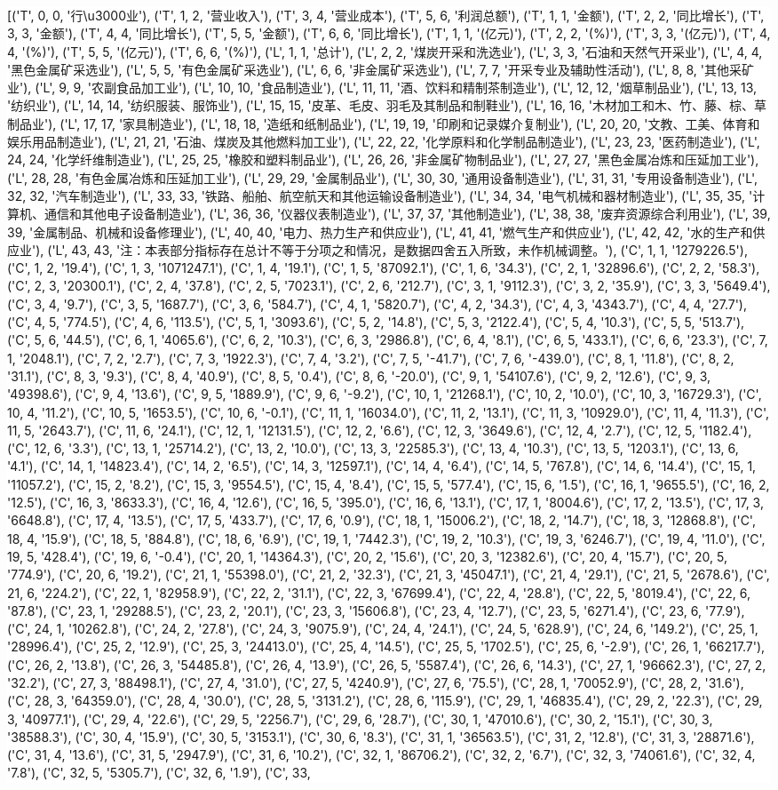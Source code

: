 [('T', 0, 0, '行\u3000业'), ('T', 1, 2, '营业收入'), ('T', 3, 4, '营业成本'), ('T', 5, 6, '利润总额'), ('T', 1, 1, '金额'), ('T', 2, 2, '同比增长'), ('T', 3, 3, '金额'), ('T', 4, 4, '同比增长'), ('T', 5, 5, '金额'), ('T', 6, 6, '同比增长'), ('T', 1, 1, '(亿元)'), ('T', 2, 2, '(%)'), ('T', 3, 3, '(亿元)'), ('T', 4, 4, '(%)'), ('T', 5, 5, '(亿元)'), ('T', 6, 6, '(%)'), ('L', 1, 1, '总计'), ('L', 2, 2, '煤炭开采和洗选业'), ('L', 3, 3, '石油和天然气开采业'), ('L', 4, 4, '黑色金属矿采选业'), ('L', 5, 5, '有色金属矿采选业'), ('L', 6, 6, '非金属矿采选业'), ('L', 7, 7, '开采专业及辅助性活动'), ('L', 8, 8, '其他采矿业'), ('L', 9, 9, '农副食品加工业'), ('L', 10, 10, '食品制造业'), ('L', 11, 11, '酒、饮料和精制茶制造业'), ('L', 12, 12, '烟草制品业'), ('L', 13, 13, '纺织业'), ('L', 14, 14, '纺织服装、服饰业'), ('L', 15, 15, '皮革、毛皮、羽毛及其制品和制鞋业'), ('L', 16, 16, '木材加工和木、竹、藤、棕、草制品业'), ('L', 17, 17, '家具制造业'), ('L', 18, 18, '造纸和纸制品业'), ('L', 19, 19, '印刷和记录媒介复制业'), ('L', 20, 20, '文教、工美、体育和娱乐用品制造业'), ('L', 21, 21, '石油、煤炭及其他燃料加工业'), ('L', 22, 22, '化学原料和化学制品制造业'), ('L', 23, 23, '医药制造业'), ('L', 24, 24, '化学纤维制造业'), ('L', 25, 25, '橡胶和塑料制品业'), ('L', 26, 26, '非金属矿物制品业'), ('L', 27, 27, '黑色金属冶炼和压延加工业'), ('L', 28, 28, '有色金属冶炼和压延加工业'), ('L', 29, 29, '金属制品业'), ('L', 30, 30, '通用设备制造业'), ('L', 31, 31, '专用设备制造业'), ('L', 32, 32, '汽车制造业'), ('L', 33, 33, '铁路、船舶、航空航天和其他运输设备制造业'), ('L', 34, 34, '电气机械和器材制造业'), ('L', 35, 35, '计算机、通信和其他电子设备制造业'), ('L', 36, 36, '仪器仪表制造业'), ('L', 37, 37, '其他制造业'), ('L', 38, 38, '废弃资源综合利用业'), ('L', 39, 39, '金属制品、机械和设备修理业'), ('L', 40, 40, '电力、热力生产和供应业'), ('L', 41, 41, '燃气生产和供应业'), ('L', 42, 42, '水的生产和供应业'), ('L', 43, 43, '注：本表部分指标存在总计不等于分项之和情况，是数据四舍五入所致，未作机械调整。'), ('C', 1, 1, '1279226.5'), ('C', 1, 2, '19.4'), ('C', 1, 3, '1071247.1'), ('C', 1, 4, '19.1'), ('C', 1, 5, '87092.1'), ('C', 1, 6, '34.3'), ('C', 2, 1, '32896.6'), ('C', 2, 2, '58.3'), ('C', 2, 3, '20300.1'), ('C', 2, 4, '37.8'), ('C', 2, 5, '7023.1'), ('C', 2, 6, '212.7'), ('C', 3, 1, '9112.3'), ('C', 3, 2, '35.9'), ('C', 3, 3, '5649.4'), ('C', 3, 4, '9.7'), ('C', 3, 5, '1687.7'), ('C', 3, 6, '584.7'), ('C', 4, 1, '5820.7'), ('C', 4, 2, '34.3'), ('C', 4, 3, '4343.7'), ('C', 4, 4, '27.7'), ('C', 4, 5, '774.5'), ('C', 4, 6, '113.5'), ('C', 5, 1, '3093.6'), ('C', 5, 2, '14.8'), ('C', 5, 3, '2122.4'), ('C', 5, 4, '10.3'), ('C', 5, 5, '513.7'), ('C', 5, 6, '44.5'), ('C', 6, 1, '4065.6'), ('C', 6, 2, '10.3'), ('C', 6, 3, '2986.8'), ('C', 6, 4, '8.1'), ('C', 6, 5, '433.1'), ('C', 6, 6, '23.3'), ('C', 7, 1, '2048.1'), ('C', 7, 2, '2.7'), ('C', 7, 3, '1922.3'), ('C', 7, 4, '3.2'), ('C', 7, 5, '-41.7'), ('C', 7, 6, '-439.0'), ('C', 8, 1, '11.8'), ('C', 8, 2, '31.1'), ('C', 8, 3, '9.3'), ('C', 8, 4, '40.9'), ('C', 8, 5, '0.4'), ('C', 8, 6, '-20.0'), ('C', 9, 1, '54107.6'), ('C', 9, 2, '12.6'), ('C', 9, 3, '49398.6'), ('C', 9, 4, '13.6'), ('C', 9, 5, '1889.9'), ('C', 9, 6, '-9.2'), ('C', 10, 1, '21268.1'), ('C', 10, 2, '10.0'), ('C', 10, 3, '16729.3'), ('C', 10, 4, '11.2'), ('C', 10, 5, '1653.5'), ('C', 10, 6, '-0.1'), ('C', 11, 1, '16034.0'), ('C', 11, 2, '13.1'), ('C', 11, 3, '10929.0'), ('C', 11, 4, '11.3'), ('C', 11, 5, '2643.7'), ('C', 11, 6, '24.1'), ('C', 12, 1, '12131.5'), ('C', 12, 2, '6.6'), ('C', 12, 3, '3649.6'), ('C', 12, 4, '2.7'), ('C', 12, 5, '1182.4'), ('C', 12, 6, '3.3'), ('C', 13, 1, '25714.2'), ('C', 13, 2, '10.0'), ('C', 13, 3, '22585.3'), ('C', 13, 4, '10.3'), ('C', 13, 5, '1203.1'), ('C', 13, 6, '4.1'), ('C', 14, 1, '14823.4'), ('C', 14, 2, '6.5'), ('C', 14, 3, '12597.1'), ('C', 14, 4, '6.4'), ('C', 14, 5, '767.8'), ('C', 14, 6, '14.4'), ('C', 15, 1, '11057.2'), ('C', 15, 2, '8.2'), ('C', 15, 3, '9554.5'), ('C', 15, 4, '8.4'), ('C', 15, 5, '577.4'), ('C', 15, 6, '1.5'), ('C', 16, 1, '9655.5'), ('C', 16, 2, '12.5'), ('C', 16, 3, '8633.3'), ('C', 16, 4, '12.6'), ('C', 16, 5, '395.0'), ('C', 16, 6, '13.1'), ('C', 17, 1, '8004.6'), ('C', 17, 2, '13.5'), ('C', 17, 3, '6648.8'), ('C', 17, 4, '13.5'), ('C', 17, 5, '433.7'), ('C', 17, 6, '0.9'), ('C', 18, 1, '15006.2'), ('C', 18, 2, '14.7'), ('C', 18, 3, '12868.8'), ('C', 18, 4, '15.9'), ('C', 18, 5, '884.8'), ('C', 18, 6, '6.9'), ('C', 19, 1, '7442.3'), ('C', 19, 2, '10.3'), ('C', 19, 3, '6246.7'), ('C', 19, 4, '11.0'), ('C', 19, 5, '428.4'), ('C', 19, 6, '-0.4'), ('C', 20, 1, '14364.3'), ('C', 20, 2, '15.6'), ('C', 20, 3, '12382.6'), ('C', 20, 4, '15.7'), ('C', 20, 5, '774.9'), ('C', 20, 6, '19.2'), ('C', 21, 1, '55398.0'), ('C', 21, 2, '32.3'), ('C', 21, 3, '45047.1'), ('C', 21, 4, '29.1'), ('C', 21, 5, '2678.6'), ('C', 21, 6, '224.2'), ('C', 22, 1, '82958.9'), ('C', 22, 2, '31.1'), ('C', 22, 3, '67699.4'), ('C', 22, 4, '28.8'), ('C', 22, 5, '8019.4'), ('C', 22, 6, '87.8'), ('C', 23, 1, '29288.5'), ('C', 23, 2, '20.1'), ('C', 23, 3, '15606.8'), ('C', 23, 4, '12.7'), ('C', 23, 5, '6271.4'), ('C', 23, 6, '77.9'), ('C', 24, 1, '10262.8'), ('C', 24, 2, '27.8'), ('C', 24, 3, '9075.9'), ('C', 24, 4, '24.1'), ('C', 24, 5, '628.9'), ('C', 24, 6, '149.2'), ('C', 25, 1, '28996.4'), ('C', 25, 2, '12.9'), ('C', 25, 3, '24413.0'), ('C', 25, 4, '14.5'), ('C', 25, 5, '1702.5'), ('C', 25, 6, '-2.9'), ('C', 26, 1, '66217.7'), ('C', 26, 2, '13.8'), ('C', 26, 3, '54485.8'), ('C', 26, 4, '13.9'), ('C', 26, 5, '5587.4'), ('C', 26, 6, '14.3'), ('C', 27, 1, '96662.3'), ('C', 27, 2, '32.2'), ('C', 27, 3, '88498.1'), ('C', 27, 4, '31.0'), ('C', 27, 5, '4240.9'), ('C', 27, 6, '75.5'), ('C', 28, 1, '70052.9'), ('C', 28, 2, '31.6'), ('C', 28, 3, '64359.0'), ('C', 28, 4, '30.0'), ('C', 28, 5, '3131.2'), ('C', 28, 6, '115.9'), ('C', 29, 1, '46835.4'), ('C', 29, 2, '22.3'), ('C', 29, 3, '40977.1'), ('C', 29, 4, '22.6'), ('C', 29, 5, '2256.7'), ('C', 29, 6, '28.7'), ('C', 30, 1, '47010.6'), ('C', 30, 2, '15.1'), ('C', 30, 3, '38588.3'), ('C', 30, 4, '15.9'), ('C', 30, 5, '3153.1'), ('C', 30, 6, '8.3'), ('C', 31, 1, '36563.5'), ('C', 31, 2, '12.8'), ('C', 31, 3, '28871.6'), ('C', 31, 4, '13.6'), ('C', 31, 5, '2947.9'), ('C', 31, 6, '10.2'), ('C', 32, 1, '86706.2'), ('C', 32, 2, '6.7'), ('C', 32, 3, '74061.6'), ('C', 32, 4, '7.8'), ('C', 32, 5, '5305.7'), ('C', 32, 6, '1.9'), ('C', 33,